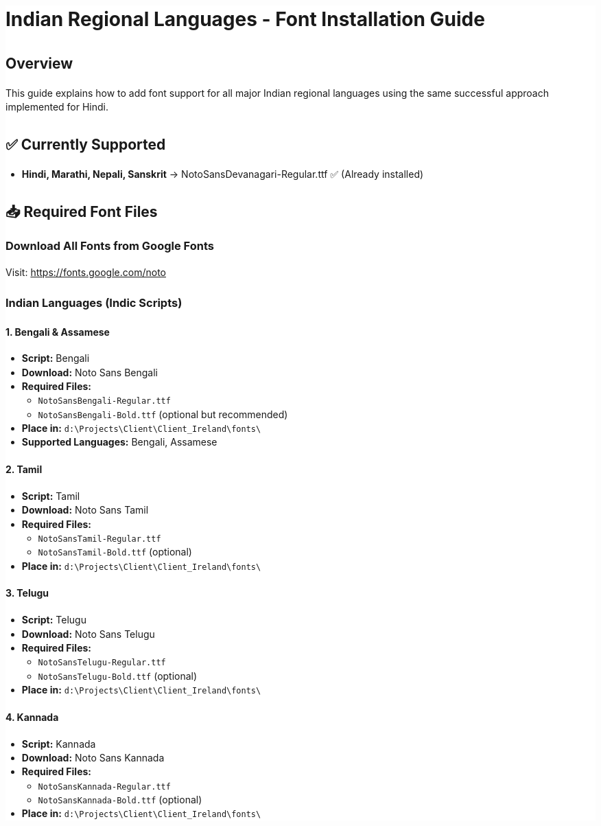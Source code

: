 # Indian Regional Languages - Font Installation Guide

## Overview
This guide explains how to add font support for all major Indian regional languages using the same successful approach implemented for Hindi.

## ✅ Currently Supported
- **Hindi, Marathi, Nepali, Sanskrit** → NotoSansDevanagari-Regular.ttf ✅ (Already installed)

## 📥 Required Font Files

### Download All Fonts from Google Fonts
Visit: https://fonts.google.com/noto

### Indian Languages (Indic Scripts)

#### 1. **Bengali & Assamese**
- **Script:** Bengali
- **Download:** Noto Sans Bengali
- **Required Files:**
  - `NotoSansBengali-Regular.ttf`
  - `NotoSansBengali-Bold.ttf` (optional but recommended)
- **Place in:** `d:\Projects\Client\Client_Ireland\fonts\`
- **Supported Languages:** Bengali, Assamese

#### 2. **Tamil**
- **Script:** Tamil
- **Download:** Noto Sans Tamil
- **Required Files:**
  - `NotoSansTamil-Regular.ttf`
  - `NotoSansTamil-Bold.ttf` (optional)
- **Place in:** `d:\Projects\Client\Client_Ireland\fonts\`

#### 3. **Telugu**
- **Script:** Telugu
- **Download:** Noto Sans Telugu
- **Required Files:**
  - `NotoSansTelugu-Regular.ttf`
  - `NotoSansTelugu-Bold.ttf` (optional)
- **Place in:** `d:\Projects\Client\Client_Ireland\fonts\`

#### 4. **Kannada**
- **Script:** Kannada
- **Download:** Noto Sans Kannada
- **Required Files:**
  - `NotoSansKannada-Regular.ttf`
  - `NotoSansKannada-Bold.ttf` (optional)
- **Place in:** `d:\Projects\Client\Client_Ireland\fonts\`
